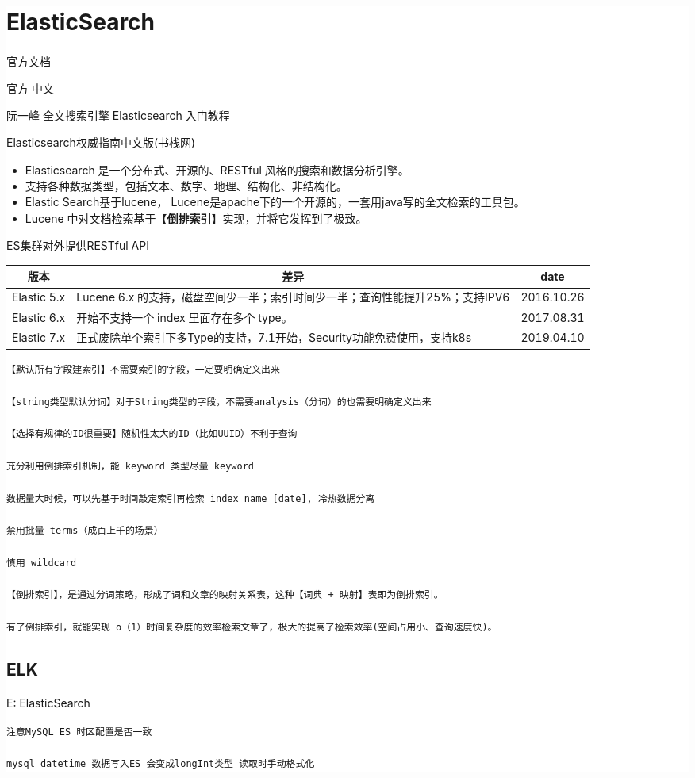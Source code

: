 # ElasticSearch

[官方文档](https://www.elastic.co/guide/en/elasticsearch/reference/current/getting-started.html)

[官方 中文](https://www.elastic.co/cn/elasticsearch/)

[阮一峰 全文搜索引擎 Elasticsearch 入门教程](http://www.ruanyifeng.com/blog/2017/08/elasticsearch.html)

[Elasticsearch权威指南中文版(书栈网)](https://www.bookstack.cn/read/elasticsearch-definitive-guide-cn/)

- Elasticsearch 是一个分布式、开源的、RESTful 风格的搜索和数据分析引擎。
- 支持各种数据类型，包括文本、数字、地理、结构化、非结构化。
- Elastic Search基于lucene， Lucene是apache下的一个开源的，一套用java写的全文检索的工具包。
- Lucene 中对文档检索基于【**倒排索引**】实现，并将它发挥到了极致。

ES集群对外提供RESTful API

| 版本          | 差异          | date |
| ------ | --------| ----- |
| Elastic 5.x | Lucene 6.x 的支持，磁盘空间少一半；索引时间少一半；查询性能提升25%；支持IPV6       | 2016.10.26 |
| Elastic 6.x | 开始不支持一个 index 里面存在多个 type。  | 2017.08.31 |
| Elastic 7.x | 正式废除单个索引下多Type的支持，7.1开始，Security功能免费使用，支持k8s | 2019.04.10 |


```tip
【默认所有字段建索引】不需要索引的字段，一定要明确定义出来

【string类型默认分词】对于String类型的字段，不需要analysis（分词）的也需要明确定义出来

【选择有规律的ID很重要】随机性太大的ID（比如UUID）不利于查询

充分利用倒排索引机制，能 keyword 类型尽量 keyword

数据量大时候，可以先基于时间敲定索引再检索 index_name_[date], 冷热数据分离

禁用批量 terms（成百上千的场景）

慎用 wildcard

【倒排索引】，是通过分词策略，形成了词和文章的映射关系表，这种【词典 + 映射】表即为倒排索引。

有了倒排索引，就能实现 o（1）时间复杂度的效率检索文章了，极大的提高了检索效率(空间占用小、查询速度快)。
```

## ELK

E: ElasticSearch

```tip
注意MySQL ES 时区配置是否一致

mysql datetime 数据写入ES 会变成longInt类型 读取时手动格式化 
```
